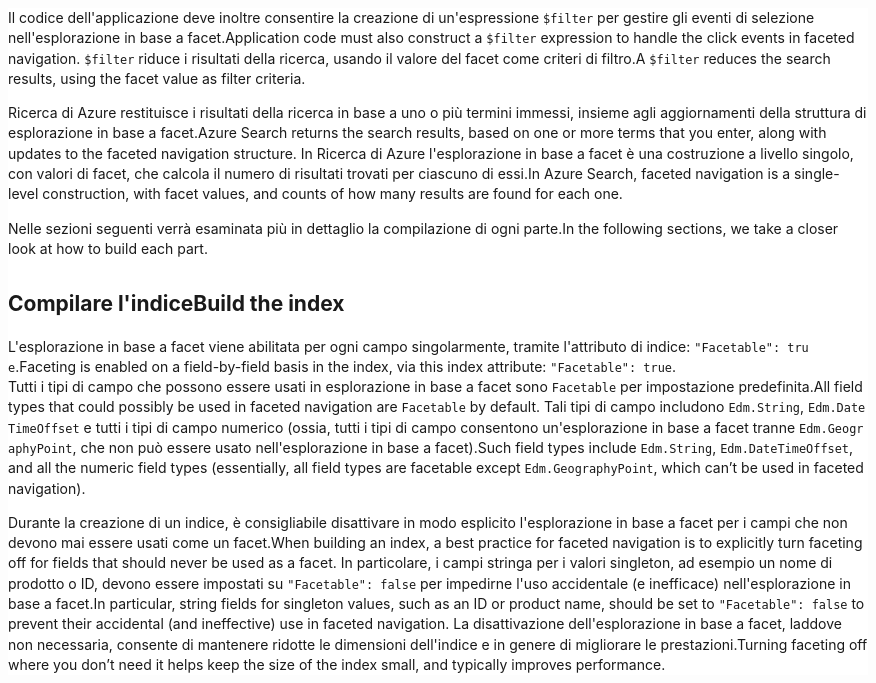 <span data-ttu-id="09f30-182">Il codice dell'applicazione deve inoltre consentire la creazione di un'espressione `$filter` per gestire gli eventi di selezione nell'esplorazione in base a facet.</span><span class="sxs-lookup"><span data-stu-id="09f30-182">Application code must also construct a `$filter` expression to handle the click events in faceted navigation.</span></span> <span data-ttu-id="09f30-183">`$filter` riduce i risultati della ricerca, usando il valore del facet come criteri di filtro.</span><span class="sxs-lookup"><span data-stu-id="09f30-183">A `$filter` reduces the search results, using the facet value as filter criteria.</span></span>

<span data-ttu-id="09f30-184">Ricerca di Azure restituisce i risultati della ricerca in base a uno o più termini immessi, insieme agli aggiornamenti della struttura di esplorazione in base a facet.</span><span class="sxs-lookup"><span data-stu-id="09f30-184">Azure Search returns the search results, based on one or more terms that you enter, along with updates to the faceted navigation structure.</span></span> <span data-ttu-id="09f30-185">In Ricerca di Azure l'esplorazione in base a facet è una costruzione a livello singolo, con valori di facet, che calcola il numero di risultati trovati per ciascuno di essi.</span><span class="sxs-lookup"><span data-stu-id="09f30-185">In Azure Search, faceted navigation is a single-level construction, with facet values, and counts of how many results are found for each one.</span></span>

<span data-ttu-id="09f30-186">Nelle sezioni seguenti verrà esaminata più in dettaglio la compilazione di ogni parte.</span><span class="sxs-lookup"><span data-stu-id="09f30-186">In the following sections, we take a closer look at how to build each part.</span></span>

<a name="buildindex"></a>

## <a name="build-the-index"></a><span data-ttu-id="09f30-187">Compilare l'indice</span><span class="sxs-lookup"><span data-stu-id="09f30-187">Build the index</span></span>
<span data-ttu-id="09f30-188">L'esplorazione in base a facet viene abilitata per ogni campo singolarmente, tramite l'attributo di indice: `"Facetable": true`.</span><span class="sxs-lookup"><span data-stu-id="09f30-188">Faceting is enabled on a field-by-field basis in the index, via this index attribute: `"Facetable": true`.</span></span>  
<span data-ttu-id="09f30-189">Tutti i tipi di campo che possono essere usati in esplorazione in base a facet sono `Facetable` per impostazione predefinita.</span><span class="sxs-lookup"><span data-stu-id="09f30-189">All field types that could possibly be used in faceted navigation are `Facetable` by default.</span></span> <span data-ttu-id="09f30-190">Tali tipi di campo includono `Edm.String`, `Edm.DateTimeOffset` e tutti i tipi di campo numerico (ossia, tutti i tipi di campo consentono un'esplorazione in base a facet tranne `Edm.GeographyPoint`, che non può essere usato nell'esplorazione in base a facet).</span><span class="sxs-lookup"><span data-stu-id="09f30-190">Such field types include `Edm.String`, `Edm.DateTimeOffset`, and all the numeric field types (essentially, all field types are facetable except `Edm.GeographyPoint`, which can’t be used in faceted navigation).</span></span> 

<span data-ttu-id="09f30-191">Durante la creazione di un indice, è consigliabile disattivare in modo esplicito l'esplorazione in base a facet per i campi che non devono mai essere usati come un facet.</span><span class="sxs-lookup"><span data-stu-id="09f30-191">When building an index, a best practice for faceted navigation is to explicitly turn faceting off for fields that should never be used as a facet.</span></span>  <span data-ttu-id="09f30-192">In particolare, i campi stringa per i valori singleton, ad esempio un nome di prodotto o ID, devono essere impostati su `"Facetable": false` per impedirne l'uso accidentale (e inefficace) nell'esplorazione in base a facet.</span><span class="sxs-lookup"><span data-stu-id="09f30-192">In particular, string fields for singleton values, such as an ID or product name, should be set to `"Facetable": false` to prevent their accidental (and ineffective) use in faceted navigation.</span></span> <span data-ttu-id="09f30-193">La disattivazione dell'esplorazione in base a facet, laddove non necessaria, consente di mantenere ridotte le dimensioni dell'indice e in genere di migliorare le prestazioni.</span><span class="sxs-lookup"><span data-stu-id="09f30-193">Turning faceting off where you don’t need it helps keep the size of the index small, and typically improves performance.</span></span>
